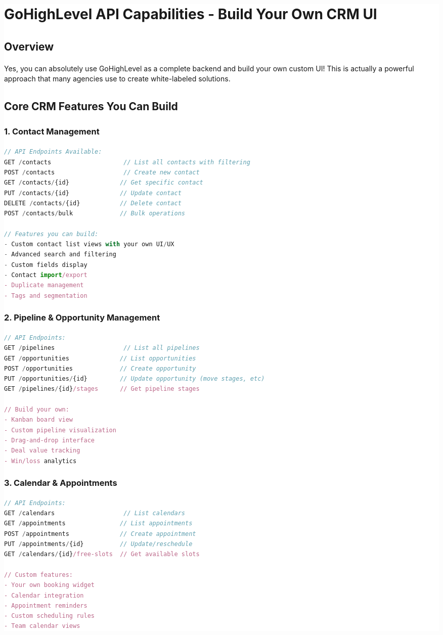 # GoHighLevel API Capabilities - Build Your Own CRM UI

## Overview
Yes, you can absolutely use GoHighLevel as a complete backend and build your own custom UI! This is actually a powerful approach that many agencies use to create white-labeled solutions.

## Core CRM Features You Can Build

### 1. Contact Management
```typescript
// API Endpoints Available:
GET /contacts                    // List all contacts with filtering
POST /contacts                   // Create new contact
GET /contacts/{id}              // Get specific contact
PUT /contacts/{id}              // Update contact
DELETE /contacts/{id}           // Delete contact
POST /contacts/bulk             // Bulk operations

// Features you can build:
- Custom contact list views with your own UI/UX
- Advanced search and filtering
- Custom fields display
- Contact import/export
- Duplicate management
- Tags and segmentation
```

### 2. Pipeline & Opportunity Management
```typescript
// API Endpoints:
GET /pipelines                   // List all pipelines
GET /opportunities              // List opportunities
POST /opportunities             // Create opportunity
PUT /opportunities/{id}         // Update opportunity (move stages, etc)
GET /pipelines/{id}/stages      // Get pipeline stages

// Build your own:
- Kanban board view
- Custom pipeline visualization
- Drag-and-drop interface
- Deal value tracking
- Win/loss analytics
```

### 3. Calendar & Appointments
```typescript
// API Endpoints:
GET /calendars                   // List calendars
GET /appointments               // List appointments
POST /appointments              // Create appointment
PUT /appointments/{id}          // Update/reschedule
GET /calendars/{id}/free-slots  // Get available slots

// Custom features:
- Your own booking widget
- Calendar integration
- Appointment reminders
- Custom scheduling rules
- Team calendar views
```

